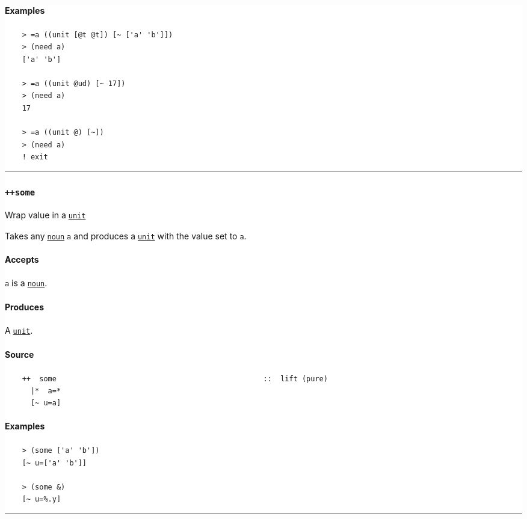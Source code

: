 #### Examples

```
    > =a ((unit [@t @t]) [~ ['a' 'b']])
    > (need a)
    ['a' 'b']

    > =a ((unit @ud) [~ 17])
    > (need a)
    17

    > =a ((unit @) [~])
    > (need a)
    ! exit
```


---
### `++some`

Wrap value in a [`unit`](/docs/hoon/reference/stdlib/1c#unit)

Takes any [`noun`](/docs/glossary/noun) `a` and produces a [`unit`](/docs/hoon/reference/stdlib/1c#unit) with the value set to `a`.

#### Accepts

`a` is a [`noun`](/docs/glossary/noun).

#### Produces

A [`unit`](/docs/hoon/reference/stdlib/1c#unit).

#### Source

```hoon
    ++  some                                                ::  lift (pure)
      |*  a=*
      [~ u=a]
```

#### Examples

```
    > (some ['a' 'b'])
    [~ u=['a' 'b']]

    > (some &)
    [~ u=%.y]
```


---
